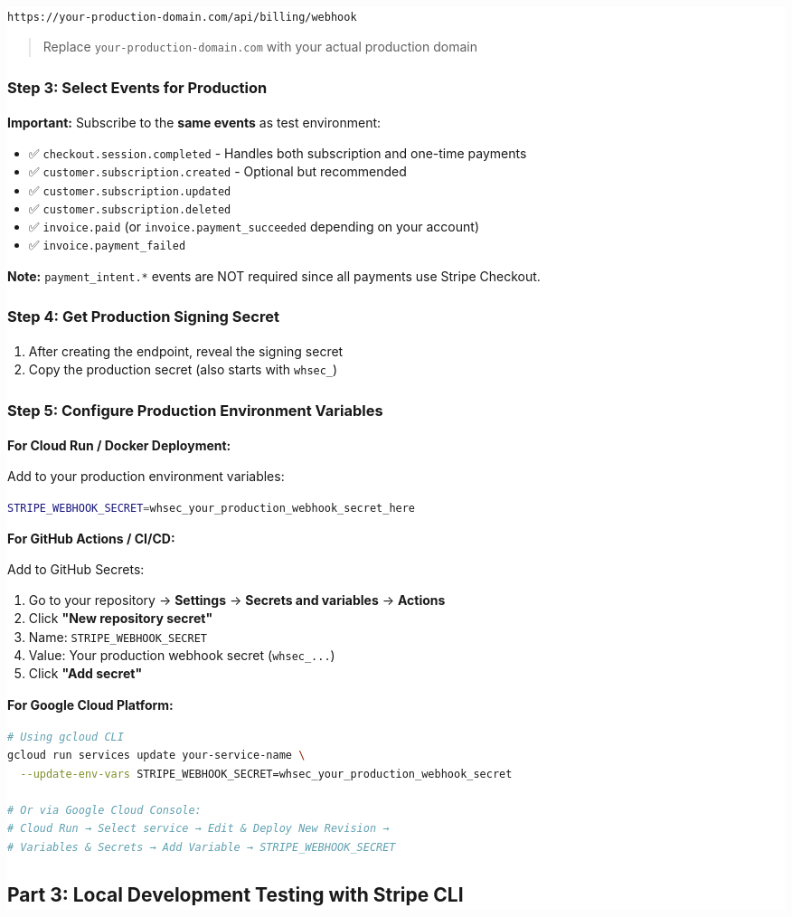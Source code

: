 ```
https://your-production-domain.com/api/billing/webhook
```

> Replace `your-production-domain.com` with your actual production domain

### Step 3: Select Events for Production

**Important:** Subscribe to the **same events** as test environment:

- ✅ `checkout.session.completed` - Handles both subscription and one-time payments
- ✅ `customer.subscription.created` - Optional but recommended
- ✅ `customer.subscription.updated`
- ✅ `customer.subscription.deleted`
- ✅ `invoice.paid` (or `invoice.payment_succeeded` depending on your account)
- ✅ `invoice.payment_failed`

**Note:** `payment_intent.*` events are NOT required since all payments use Stripe Checkout.

### Step 4: Get Production Signing Secret

1. After creating the endpoint, reveal the signing secret
2. Copy the production secret (also starts with `whsec_`)

### Step 5: Configure Production Environment Variables

**For Cloud Run / Docker Deployment:**

Add to your production environment variables:

```bash
STRIPE_WEBHOOK_SECRET=whsec_your_production_webhook_secret_here
```

**For GitHub Actions / CI/CD:**

Add to GitHub Secrets:
1. Go to your repository → **Settings** → **Secrets and variables** → **Actions**
2. Click **"New repository secret"**
3. Name: `STRIPE_WEBHOOK_SECRET`
4. Value: Your production webhook secret (`whsec_...`)
5. Click **"Add secret"**

**For Google Cloud Platform:**

```bash
# Using gcloud CLI
gcloud run services update your-service-name \
  --update-env-vars STRIPE_WEBHOOK_SECRET=whsec_your_production_webhook_secret

# Or via Google Cloud Console:
# Cloud Run → Select service → Edit & Deploy New Revision → 
# Variables & Secrets → Add Variable → STRIPE_WEBHOOK_SECRET
```

## Part 3: Local Development Testing with Stripe CLI
